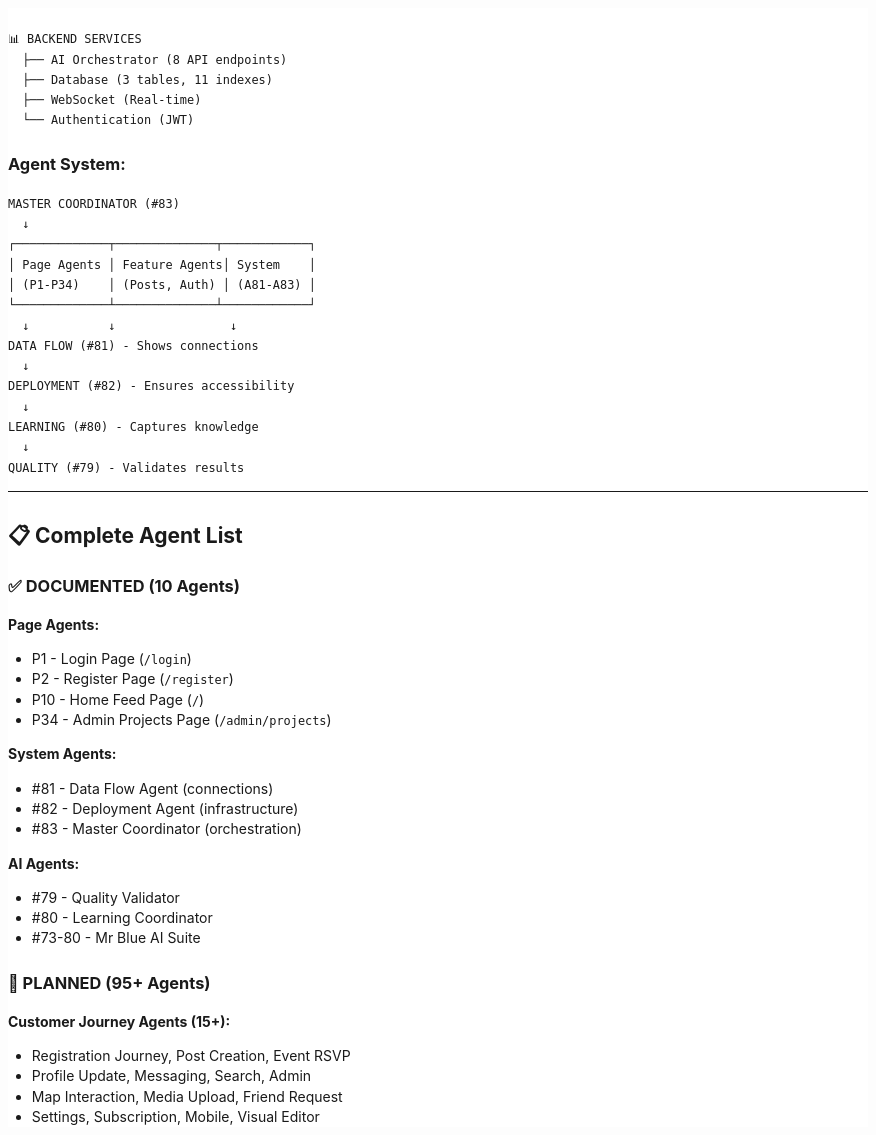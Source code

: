 ```

📊 BACKEND SERVICES
  ├── AI Orchestrator (8 API endpoints)
  ├── Database (3 tables, 11 indexes)
  ├── WebSocket (Real-time)
  └── Authentication (JWT)
```

### Agent System:
```
MASTER COORDINATOR (#83)
  ↓
┌─────────────┬──────────────┬────────────┐
│ Page Agents │ Feature Agents│ System    │
│ (P1-P34)    │ (Posts, Auth) │ (A81-A83) │
└─────────────┴──────────────┴────────────┘
  ↓           ↓                ↓
DATA FLOW (#81) - Shows connections
  ↓
DEPLOYMENT (#82) - Ensures accessibility
  ↓
LEARNING (#80) - Captures knowledge
  ↓
QUALITY (#79) - Validates results
```

---

## 📋 Complete Agent List

### ✅ DOCUMENTED (10 Agents)

**Page Agents:**
- P1 - Login Page (`/login`)
- P2 - Register Page (`/register`)
- P10 - Home Feed Page (`/`)
- P34 - Admin Projects Page (`/admin/projects`)

**System Agents:**
- #81 - Data Flow Agent (connections)
- #82 - Deployment Agent (infrastructure)
- #83 - Master Coordinator (orchestration)

**AI Agents:**
- #79 - Quality Validator
- #80 - Learning Coordinator
- #73-80 - Mr Blue AI Suite

### 📝 PLANNED (95+ Agents)

**Customer Journey Agents (15+):**
- Registration Journey, Post Creation, Event RSVP
- Profile Update, Messaging, Search, Admin
- Map Interaction, Media Upload, Friend Request
- Settings, Subscription, Mobile, Visual Editor
